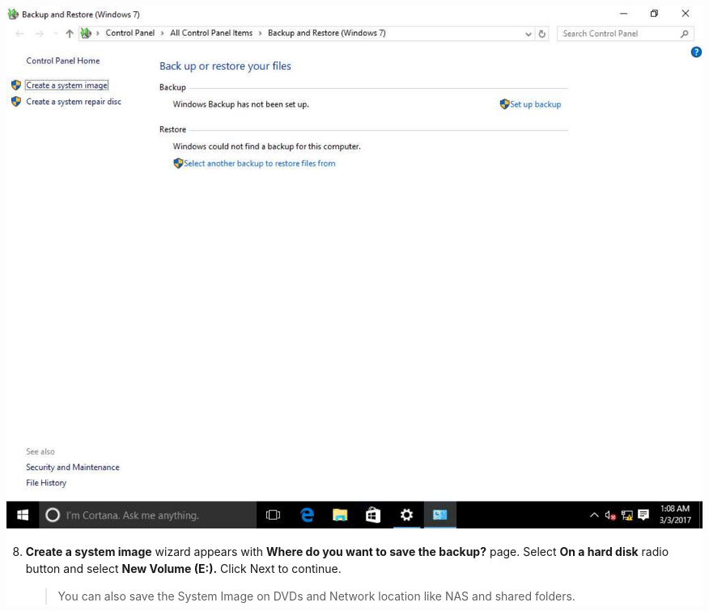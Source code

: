    ![Screenshot](/images/406/406_05_36.jpg)

8. **Create a system image** wizard appears with **Where do you want to save the backup?** page. Select **On a hard disk** radio button and select **New Volume (E:).** Click Next to continue.

   > You can also save the System Image on DVDs and Network location like NAS and shared folders.
